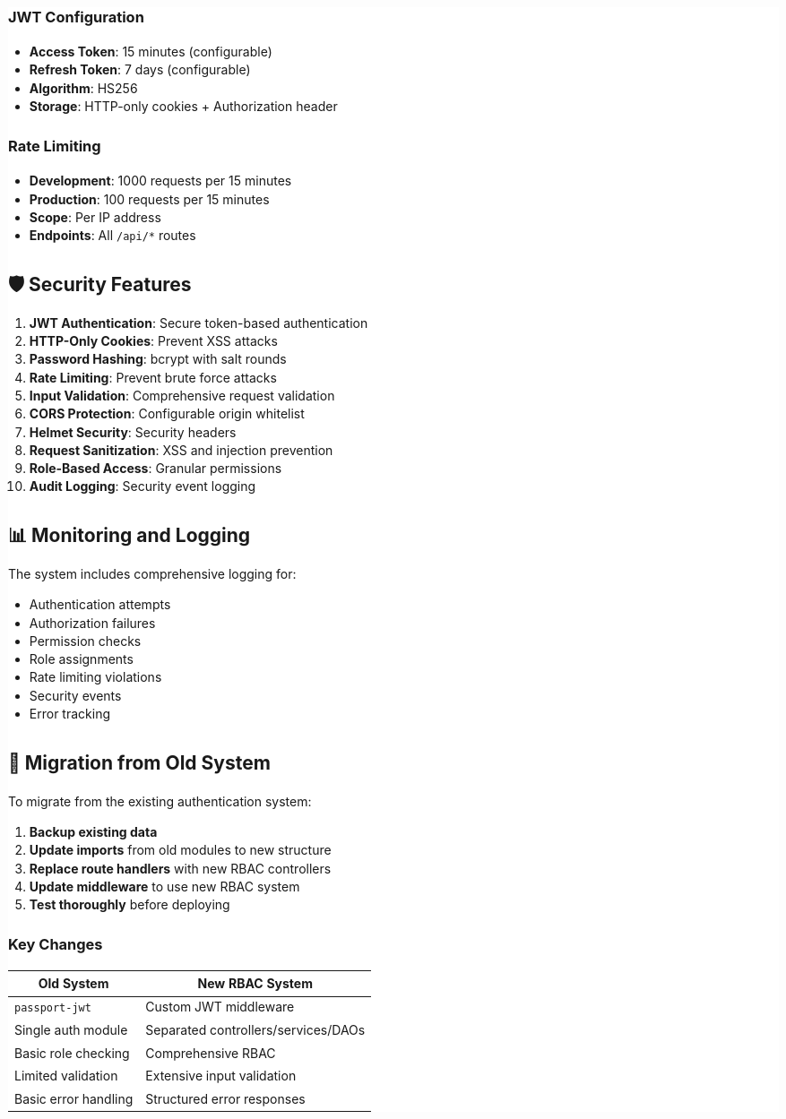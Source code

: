 ### JWT Configuration

- **Access Token**: 15 minutes (configurable)
- **Refresh Token**: 7 days (configurable)
- **Algorithm**: HS256
- **Storage**: HTTP-only cookies + Authorization header

### Rate Limiting

- **Development**: 1000 requests per 15 minutes
- **Production**: 100 requests per 15 minutes
- **Scope**: Per IP address
- **Endpoints**: All `/api/*` routes

## 🛡️ Security Features

1. **JWT Authentication**: Secure token-based authentication
2. **HTTP-Only Cookies**: Prevent XSS attacks
3. **Password Hashing**: bcrypt with salt rounds
4. **Rate Limiting**: Prevent brute force attacks
5. **Input Validation**: Comprehensive request validation
6. **CORS Protection**: Configurable origin whitelist
7. **Helmet Security**: Security headers
8. **Request Sanitization**: XSS and injection prevention
9. **Role-Based Access**: Granular permissions
10. **Audit Logging**: Security event logging

## 📊 Monitoring and Logging

The system includes comprehensive logging for:

- Authentication attempts
- Authorization failures
- Permission checks
- Role assignments
- Rate limiting violations
- Security events
- Error tracking

## 🔄 Migration from Old System

To migrate from the existing authentication system:

1. **Backup existing data**
2. **Update imports** from old modules to new structure
3. **Replace route handlers** with new RBAC controllers
4. **Update middleware** to use new RBAC system
5. **Test thoroughly** before deploying

### Key Changes

| Old System           | New RBAC System                     |
| -------------------- | ----------------------------------- |
| `passport-jwt`       | Custom JWT middleware               |
| Single auth module   | Separated controllers/services/DAOs |
| Basic role checking  | Comprehensive RBAC                  |
| Limited validation   | Extensive input validation          |
| Basic error handling | Structured error responses          |
